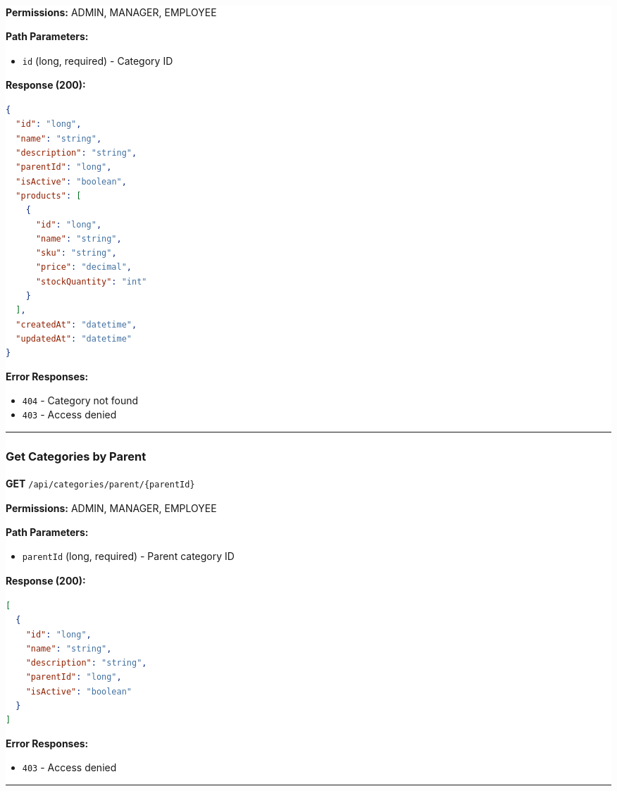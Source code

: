 **Permissions:** ADMIN, MANAGER, EMPLOYEE

**Path Parameters:**
- `id` (long, required) - Category ID

**Response (200):**
```json
{
  "id": "long",
  "name": "string",
  "description": "string",
  "parentId": "long",
  "isActive": "boolean",
  "products": [
    {
      "id": "long",
      "name": "string",
      "sku": "string",
      "price": "decimal",
      "stockQuantity": "int"
    }
  ],
  "createdAt": "datetime",
  "updatedAt": "datetime"
}
```

**Error Responses:**
- `404` - Category not found
- `403` - Access denied

---

### Get Categories by Parent
**GET** `/api/categories/parent/{parentId}`

**Permissions:** ADMIN, MANAGER, EMPLOYEE

**Path Parameters:**
- `parentId` (long, required) - Parent category ID

**Response (200):**
```json
[
  {
    "id": "long",
    "name": "string",
    "description": "string",
    "parentId": "long",
    "isActive": "boolean"
  }
]
```

**Error Responses:**
- `403` - Access denied

---